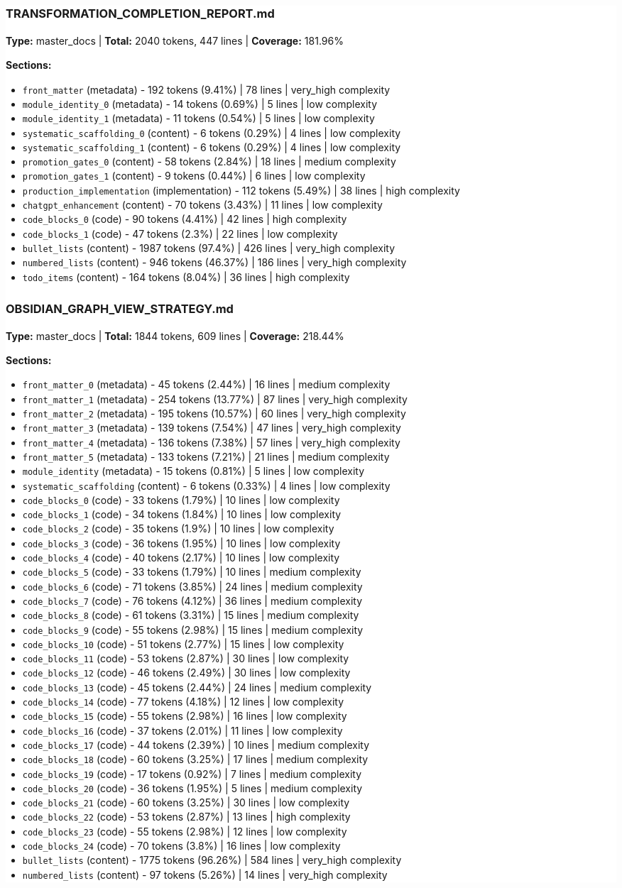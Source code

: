 ### TRANSFORMATION_COMPLETION_REPORT.md
**Type:** master_docs | **Total:** 2040 tokens, 447 lines | **Coverage:** 181.96%

**Sections:**
- `front_matter` (metadata) - 192 tokens (9.41%) | 78 lines | very_high complexity
- `module_identity_0` (metadata) - 14 tokens (0.69%) | 5 lines | low complexity
- `module_identity_1` (metadata) - 11 tokens (0.54%) | 5 lines | low complexity
- `systematic_scaffolding_0` (content) - 6 tokens (0.29%) | 4 lines | low complexity
- `systematic_scaffolding_1` (content) - 6 tokens (0.29%) | 4 lines | low complexity
- `promotion_gates_0` (content) - 58 tokens (2.84%) | 18 lines | medium complexity
- `promotion_gates_1` (content) - 9 tokens (0.44%) | 6 lines | low complexity
- `production_implementation` (implementation) - 112 tokens (5.49%) | 38 lines | high complexity
- `chatgpt_enhancement` (content) - 70 tokens (3.43%) | 11 lines | low complexity
- `code_blocks_0` (code) - 90 tokens (4.41%) | 42 lines | high complexity
- `code_blocks_1` (code) - 47 tokens (2.3%) | 22 lines | low complexity
- `bullet_lists` (content) - 1987 tokens (97.4%) | 426 lines | very_high complexity
- `numbered_lists` (content) - 946 tokens (46.37%) | 186 lines | very_high complexity
- `todo_items` (content) - 164 tokens (8.04%) | 36 lines | high complexity

### OBSIDIAN_GRAPH_VIEW_STRATEGY.md
**Type:** master_docs | **Total:** 1844 tokens, 609 lines | **Coverage:** 218.44%

**Sections:**
- `front_matter_0` (metadata) - 45 tokens (2.44%) | 16 lines | medium complexity
- `front_matter_1` (metadata) - 254 tokens (13.77%) | 87 lines | very_high complexity
- `front_matter_2` (metadata) - 195 tokens (10.57%) | 60 lines | very_high complexity
- `front_matter_3` (metadata) - 139 tokens (7.54%) | 47 lines | very_high complexity
- `front_matter_4` (metadata) - 136 tokens (7.38%) | 57 lines | very_high complexity
- `front_matter_5` (metadata) - 133 tokens (7.21%) | 21 lines | medium complexity
- `module_identity` (metadata) - 15 tokens (0.81%) | 5 lines | low complexity
- `systematic_scaffolding` (content) - 6 tokens (0.33%) | 4 lines | low complexity
- `code_blocks_0` (code) - 33 tokens (1.79%) | 10 lines | low complexity
- `code_blocks_1` (code) - 34 tokens (1.84%) | 10 lines | low complexity
- `code_blocks_2` (code) - 35 tokens (1.9%) | 10 lines | low complexity
- `code_blocks_3` (code) - 36 tokens (1.95%) | 10 lines | low complexity
- `code_blocks_4` (code) - 40 tokens (2.17%) | 10 lines | low complexity
- `code_blocks_5` (code) - 33 tokens (1.79%) | 10 lines | medium complexity
- `code_blocks_6` (code) - 71 tokens (3.85%) | 24 lines | medium complexity
- `code_blocks_7` (code) - 76 tokens (4.12%) | 36 lines | medium complexity
- `code_blocks_8` (code) - 61 tokens (3.31%) | 15 lines | medium complexity
- `code_blocks_9` (code) - 55 tokens (2.98%) | 15 lines | medium complexity
- `code_blocks_10` (code) - 51 tokens (2.77%) | 15 lines | low complexity
- `code_blocks_11` (code) - 53 tokens (2.87%) | 30 lines | low complexity
- `code_blocks_12` (code) - 46 tokens (2.49%) | 30 lines | low complexity
- `code_blocks_13` (code) - 45 tokens (2.44%) | 24 lines | medium complexity
- `code_blocks_14` (code) - 77 tokens (4.18%) | 12 lines | low complexity
- `code_blocks_15` (code) - 55 tokens (2.98%) | 16 lines | low complexity
- `code_blocks_16` (code) - 37 tokens (2.01%) | 11 lines | low complexity
- `code_blocks_17` (code) - 44 tokens (2.39%) | 10 lines | medium complexity
- `code_blocks_18` (code) - 60 tokens (3.25%) | 17 lines | medium complexity
- `code_blocks_19` (code) - 17 tokens (0.92%) | 7 lines | medium complexity
- `code_blocks_20` (code) - 36 tokens (1.95%) | 5 lines | medium complexity
- `code_blocks_21` (code) - 60 tokens (3.25%) | 30 lines | low complexity
- `code_blocks_22` (code) - 53 tokens (2.87%) | 13 lines | high complexity
- `code_blocks_23` (code) - 55 tokens (2.98%) | 12 lines | low complexity
- `code_blocks_24` (code) - 70 tokens (3.8%) | 16 lines | low complexity
- `bullet_lists` (content) - 1775 tokens (96.26%) | 584 lines | very_high complexity
- `numbered_lists` (content) - 97 tokens (5.26%) | 14 lines | very_high complexity
